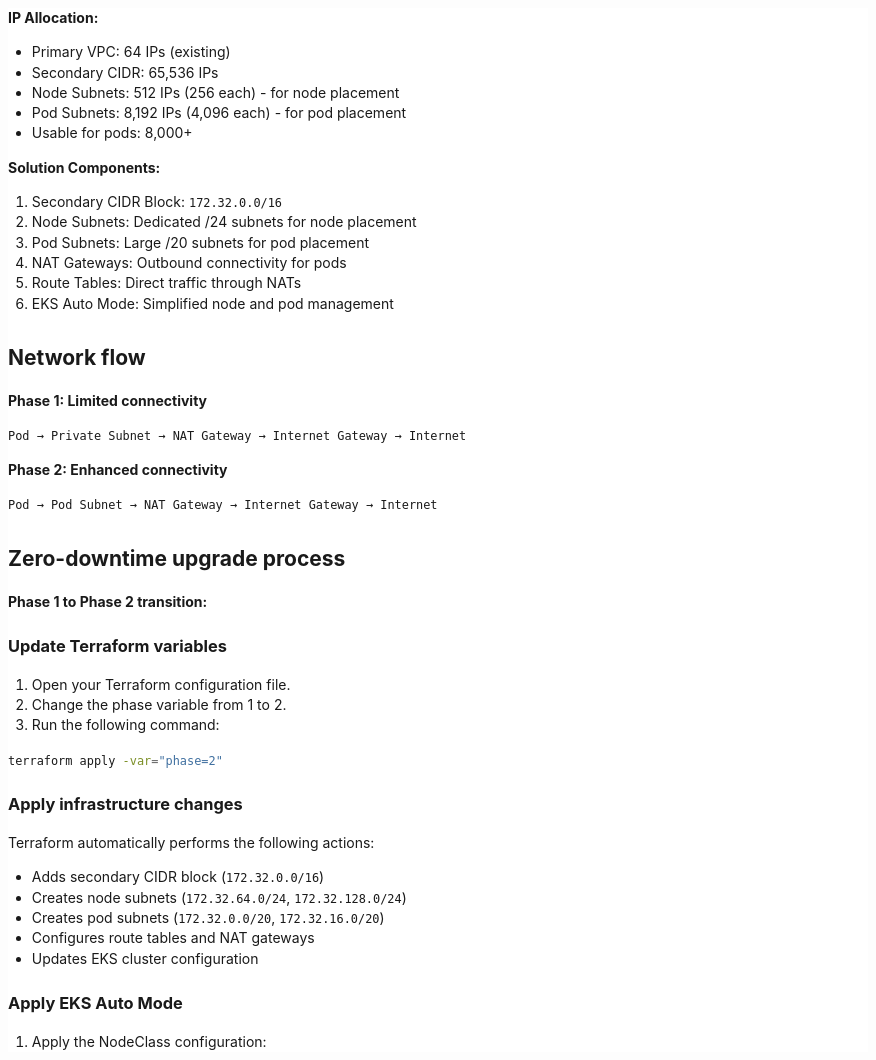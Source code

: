 **IP Allocation:**
- Primary VPC: 64 IPs (existing)
- Secondary CIDR: 65,536 IPs
- Node Subnets: 512 IPs (256 each) - for node placement
- Pod Subnets: 8,192 IPs (4,096 each) - for pod placement
- Usable for pods: 8,000+

**Solution Components:**
1. Secondary CIDR Block: `172.32.0.0/16`
2. Node Subnets: Dedicated /24 subnets for node placement
3. Pod Subnets: Large /20 subnets for pod placement
4. NAT Gateways: Outbound connectivity for pods
5. Route Tables: Direct traffic through NATs
6. EKS Auto Mode: Simplified node and pod management

## Network flow

**Phase 1: Limited connectivity**
```
Pod → Private Subnet → NAT Gateway → Internet Gateway → Internet
```

**Phase 2: Enhanced connectivity**
```
Pod → Pod Subnet → NAT Gateway → Internet Gateway → Internet
```

## Zero-downtime upgrade process

**Phase 1 to Phase 2 transition:**

### Update Terraform variables

1. Open your Terraform configuration file.
2. Change the phase variable from 1 to 2.
3. Run the following command:

```bash
terraform apply -var="phase=2"
```

### Apply infrastructure changes

Terraform automatically performs the following actions:
- Adds secondary CIDR block (`172.32.0.0/16`)
- Creates node subnets (`172.32.64.0/24`, `172.32.128.0/24`)
- Creates pod subnets (`172.32.0.0/20`, `172.32.16.0/20`)
- Configures route tables and NAT gateways
- Updates EKS cluster configuration

### Apply EKS Auto Mode

1. Apply the NodeClass configuration:
